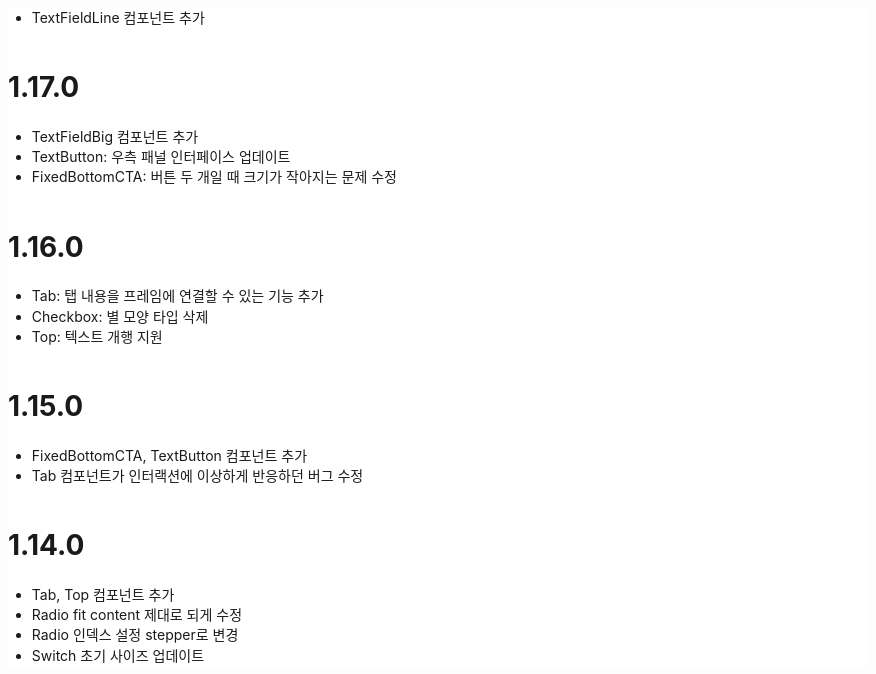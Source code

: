 - TextFieldLine 컴포넌트 추가

# 1.17.0

- TextFieldBig 컴포넌트 추가
- TextButton: 우측 패널 인터페이스 업데이트
- FixedBottomCTA: 버튼 두 개일 때 크기가 작아지는 문제 수정

# 1.16.0

- Tab: 탭 내용을 프레임에 연결할 수 있는 기능 추가
- Checkbox: 별 모양 타입 삭제
- Top: 텍스트 개행 지원

# 1.15.0

- FixedBottomCTA, TextButton 컴포넌트 추가
- Tab 컴포넌트가 인터랙션에 이상하게 반응하던 버그 수정

# 1.14.0

- Tab, Top 컴포넌트 추가
- Radio fit content 제대로 되게 수정
- Radio 인덱스 설정 stepper로 변경
- Switch 초기 사이즈 업데이트
